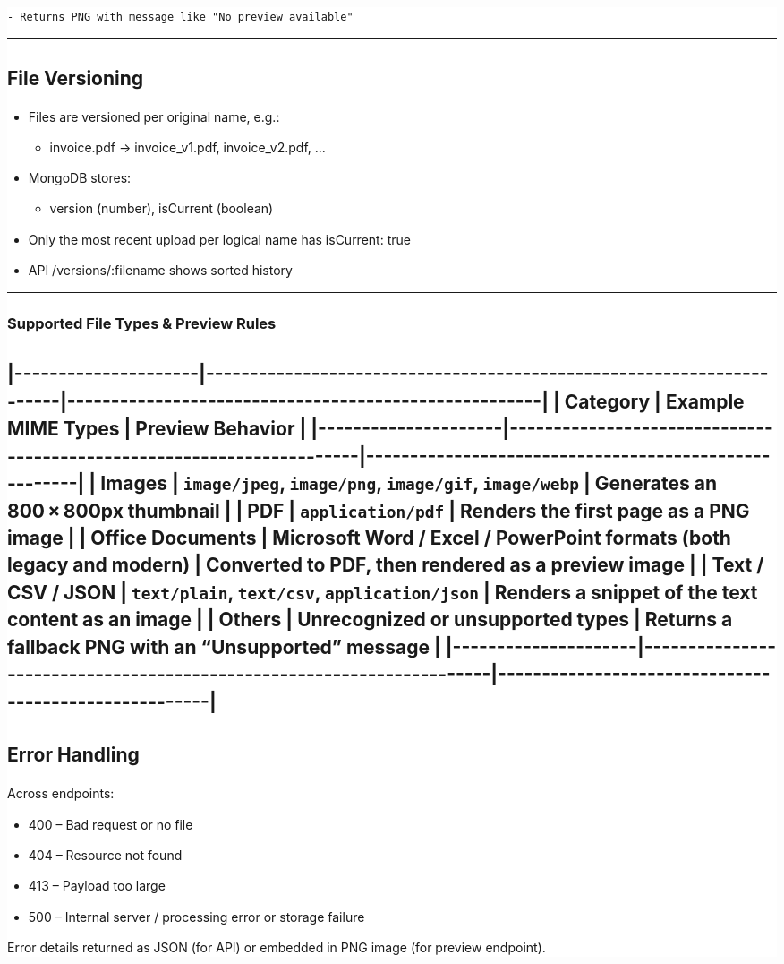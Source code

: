     - Returns PNG with message like "No preview available"

---

## File Versioning
- Files are versioned per original name, e.g.:

    - invoice.pdf → invoice_v1.pdf, invoice_v2.pdf, ...

- MongoDB stores:

    - version (number), isCurrent (boolean)

- Only the most recent upload per logical name has isCurrent: true

- API /versions/:filename shows sorted history

---

### Supported File Types & Preview Rules

|---------------------|----------------------------------------------------------------------|------------------------------------------------------|
| Category            | Example MIME Types                                                   | Preview Behavior                                     |
|---------------------|----------------------------------------------------------------------|------------------------------------------------------|
| Images              | `image/jpeg`, `image/png`, `image/gif`, `image/webp`                 | Generates an 800 × 800px thumbnail                   |
| PDF                 | `application/pdf`                                                    | Renders the **first page** as a PNG image            |
| Office Documents    | Microsoft Word / Excel / PowerPoint formats (both legacy and modern) | Converted to PDF, then rendered as a preview image   |
| Text / CSV / JSON   | `text/plain`, `text/csv`, `application/json`                         | Renders a snippet of the text content as an image    |
| Others              | Unrecognized or unsupported types                                    | Returns a fallback PNG with an “Unsupported” message |
|---------------------|----------------------------------------------------------------------|------------------------------------------------------|
---
## Error Handling
Across endpoints:

- 400 – Bad request or no file

- 404 – Resource not found

- 413 – Payload too large

- 500 – Internal server / processing error or storage failure

Error details returned as JSON (for API) or embedded in PNG image (for preview endpoint).